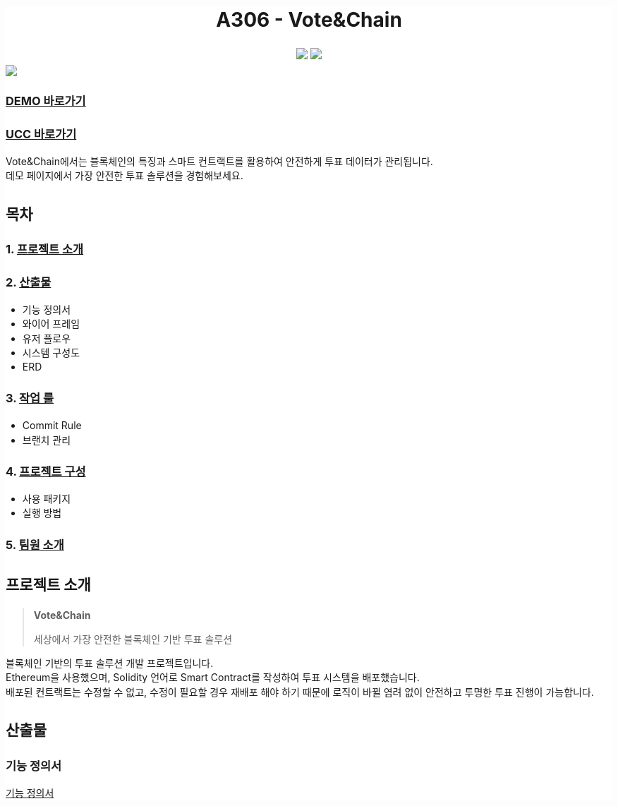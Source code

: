 <h1 align="center">A306 - Vote&Chain</h1>

<div align=center>
    <img src="https://img.shields.io/badge/version-1.0.0-blue">
    <img src="https://img.shields.io/badge/stable-master-brightgreen">
</div>
<img src="images/main.png" align=center>

<h3><a href="https://votenchain.tk">DEMO 바로가기</a></h3>
<h3><a href="https://youtu.be/bYXbropDL0E">UCC 바로가기</a></h3>

<div>
  	Vote&Chain에서는 블록체인의 특징과 스마트 컨트랙트를 활용하여 안전하게 투표 데이터가 관리됩니다.<br>
    데모 페이지에서 가장 안전한 투표 솔루션을 경험해보세요.
</div>

## 목차

### 1. [프로젝트 소개](#프로젝트-소개)

### 2. [산출물](#산출물)
- 기능 정의서
- 와이어 프레임
- 유저 플로우
- 시스템 구성도
- ERD

### 3. [작업 룰](#작업-룰)
- Commit Rule
- 브랜치 관리

### 4. [프로젝트 구성](#프로젝트-구성)
- 사용 패키지
- 실행 방법

### 5. [팀원 소개](#팀원-소개)

## 프로젝트 소개

> **Vote&Chain**
>
> 세상에서 가장 안전한 블록체인 기반 투표 솔루션

블록체인 기반의 투표 솔루션 개발 프로젝트입니다.  
Ethereum을 사용했으며, Solidity 언어로 Smart Contract를 작성하여 투표 시스템을 배포했습니다.  
배포된 컨트랙트는 수정할 수 없고, 수정이 필요할 경우 재배포 해야 하기 때문에 로직이 바뀔 염려 없이 안전하고 투명한 투표 진행이 가능합니다.

## 산출물
### 기능 정의서
[기능 정의서](https://docs.google.com/spreadsheets/d/1uNGqb8jLbEXDDbZiSiF3P0Q2t1UjB-v-Cu3_RzDfo2M/edit?usp=sharing)
